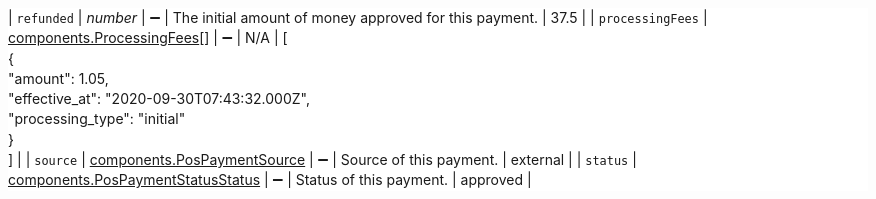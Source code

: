 | `refunded`                                                                                                                                                                                                                                                                                  | *number*                                                                                                                                                                                                                                                                                    | :heavy_minus_sign:                                                                                                                                                                                                                                                                          | The initial amount of money approved for this payment.                                                                                                                                                                                                                                      | 37.5                                                                                                                                                                                                                                                                                        |
| `processingFees`                                                                                                                                                                                                                                                                            | [components.ProcessingFees](../../models/components/processingfees.md)[]                                                                                                                                                                                                                    | :heavy_minus_sign:                                                                                                                                                                                                                                                                          | N/A                                                                                                                                                                                                                                                                                         | [<br/>{<br/>"amount": 1.05,<br/>"effective_at": "2020-09-30T07:43:32.000Z",<br/>"processing_type": "initial"<br/>}<br/>]                                                                                                                                                                    |
| `source`                                                                                                                                                                                                                                                                                    | [components.PosPaymentSource](../../models/components/pospaymentsource.md)                                                                                                                                                                                                                  | :heavy_minus_sign:                                                                                                                                                                                                                                                                          | Source of this payment.                                                                                                                                                                                                                                                                     | external                                                                                                                                                                                                                                                                                    |
| `status`                                                                                                                                                                                                                                                                                    | [components.PosPaymentStatusStatus](../../models/components/pospaymentstatusstatus.md)                                                                                                                                                                                                      | :heavy_minus_sign:                                                                                                                                                                                                                                                                          | Status of this payment.                                                                                                                                                                                                                                                                     | approved                                                                                                                                                                                                                                                                                    |